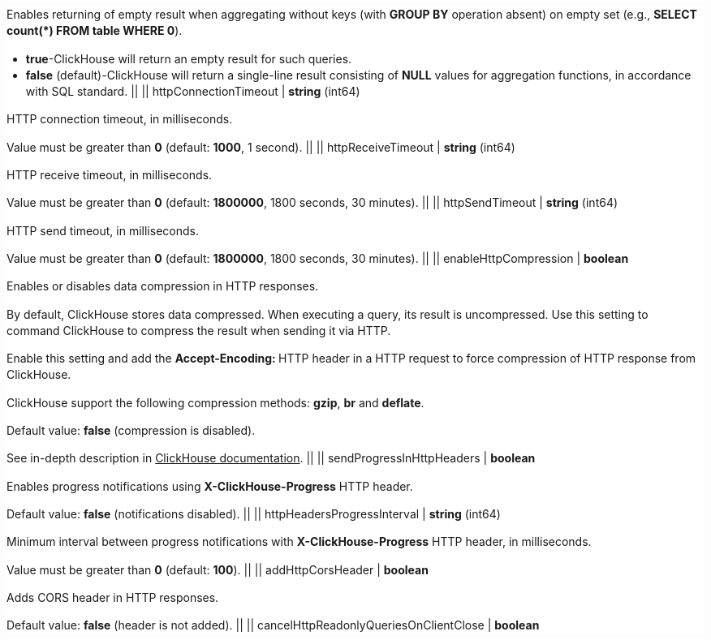 Enables returning of empty result when aggregating without keys (with **GROUP BY** operation absent) on empty set (e.g., **SELECT count(*) FROM table WHERE 0**).

* **true**-ClickHouse will return an empty result for such queries.
* **false** (default)-ClickHouse will return a single-line result consisting of **NULL** values for aggregation functions, in accordance with SQL standard. ||
|| httpConnectionTimeout | **string** (int64)

HTTP connection timeout, in milliseconds.

Value must be greater than **0** (default: **1000**, 1 second). ||
|| httpReceiveTimeout | **string** (int64)

HTTP receive timeout, in milliseconds.

Value must be greater than **0** (default: **1800000**, 1800 seconds, 30 minutes). ||
|| httpSendTimeout | **string** (int64)

HTTP send timeout, in milliseconds.

Value must be greater than **0** (default: **1800000**, 1800 seconds, 30 minutes). ||
|| enableHttpCompression | **boolean**

Enables or disables data compression in HTTP responses.

By default, ClickHouse stores data compressed. When executing a query, its result is uncompressed.
Use this setting to command ClickHouse to compress the result when sending it via HTTP.

Enable this setting and add the **Accept-Encoding: <compression method>** HTTP header in a HTTP request to force compression of HTTP response from ClickHouse.

ClickHouse support the following compression methods: **gzip**, **br** and **deflate**.

Default value: **false** (compression is disabled).

See in-depth description in [ClickHouse documentation](https://clickhouse.com/docs/en/interfaces/http/). ||
|| sendProgressInHttpHeaders | **boolean**

Enables progress notifications using **X-ClickHouse-Progress** HTTP header.

Default value: **false** (notifications disabled). ||
|| httpHeadersProgressInterval | **string** (int64)

Minimum interval between progress notifications with **X-ClickHouse-Progress** HTTP header, in milliseconds.

Value must be greater than **0** (default: **100**). ||
|| addHttpCorsHeader | **boolean**

Adds CORS header in HTTP responses.

Default value: **false** (header is not added). ||
|| cancelHttpReadonlyQueriesOnClientClose | **boolean**
